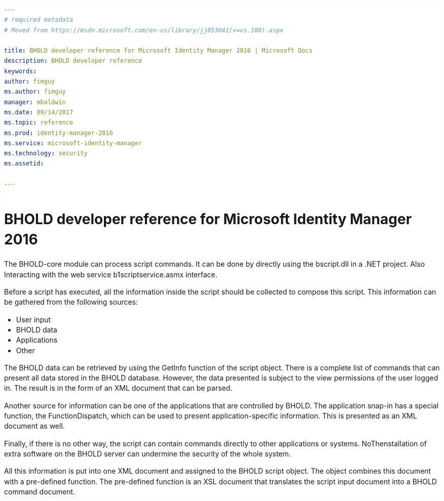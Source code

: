 ```yaml
---
# required metadata
# Moved from https://msdn.microsoft.com/en-us/library/jj853041(v=vs.100).aspx

title: BHOLD developer reference for Microsoft Identity Manager 2016 | Microsoft Docs
description: BHOLD developer reference
keywords:
author: fimguy
ms.author: fimguy
manager: mbaldwin
ms.date: 09/14/2017
ms.topic: reference
ms.prod: identity-manager-2016
ms.service: microsoft-identity-manager
ms.technology: security
ms.assetid:

---
```


# BHOLD developer reference for Microsoft Identity Manager 2016

The BHOLD-core module can process script commands. It can be done by directly using the bscript.dll in a .NET project. Also Interacting with the web service b1scriptservice.asmx interface. 

Before a script has executed, all the information inside the script should be collected to compose this script. This information can be gathered from the following sources:

   * User input
   * BHOLD data
   * Applications
   * Other

The BHOLD data can be retrieved by using the GetInfo function of the script object. There is a complete list of commands that can present all data stored in the BHOLD database. However, the data presented is subject to the view permissions of the user logged in. The result is in the form of an XML document that can be parsed.

Another source for information can be one of the applications that are controlled by BHOLD. The application snap-in has a special function, the FunctionDispatch, which can be used to present application-specific information. This is presented as an XML document as well.

Finally, if there is no other way, the script can contain commands directly to other applications or systems. NoThenstallation of extra software on the BHOLD server can undermine the security of the whole system.

All this information is put into one XML document and assigned to the BHOLD script object. The object combines this document with a pre-defined function. The pre-defined function is an XSL document that translates the script input document into a BHOLD command document.
